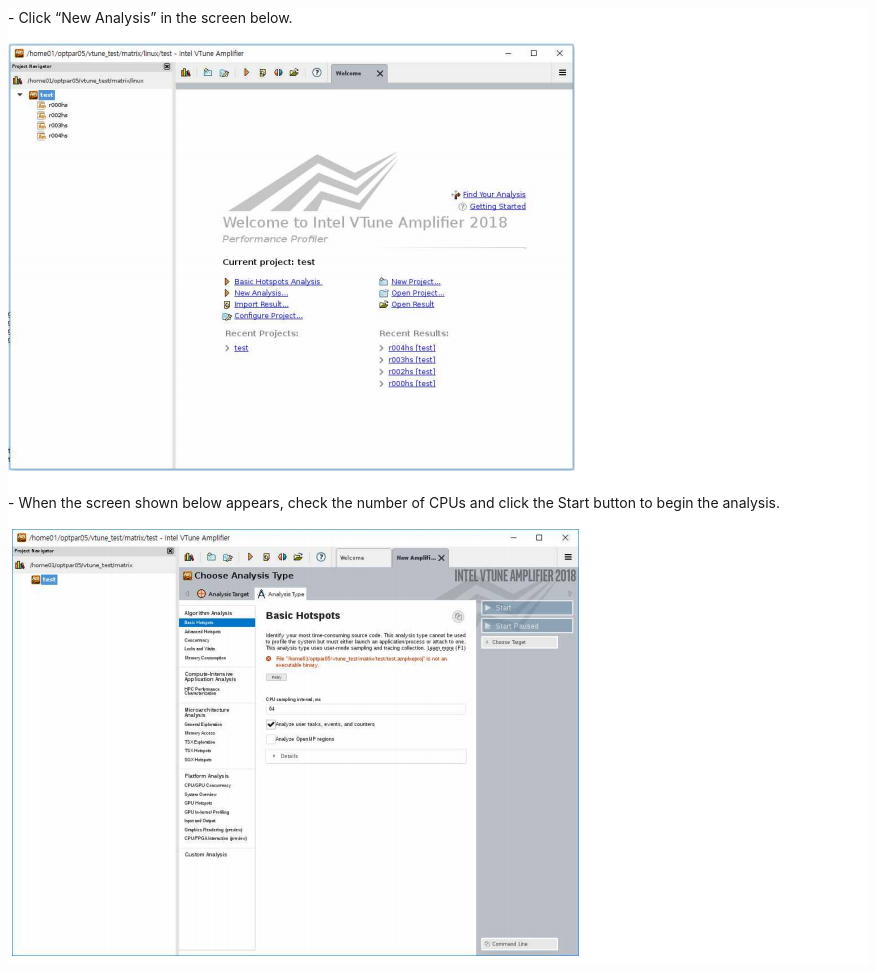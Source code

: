 \- Click “New Analysis” in the screen below.

![](../.gitbook/assets/GTm1mNMQZZf8bty.png)

\- When the screen shown below appears, check the number of CPUs and click the Start button to begin the analysis.

![](../.gitbook/assets/GZ4wIMQohgL61Xb.png)

